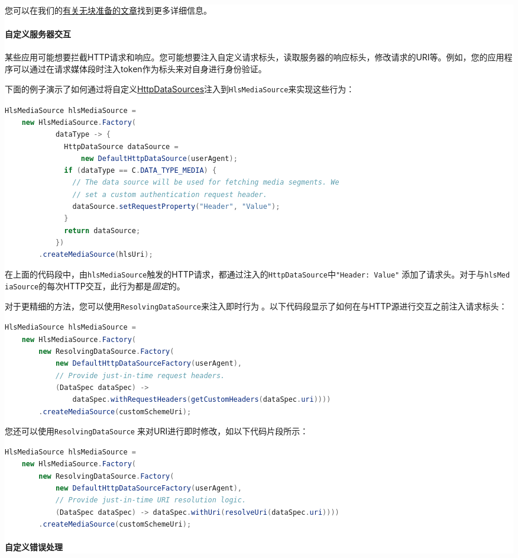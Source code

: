 您可以在我们的[有关无块准备的文章](https://medium.com/google-exoplayer/faster-hls-preparation-f6611aa15ea6)找到更多详细信息。

#### 自定义服务器交互

某些应用可能想要拦截HTTP请求和响应。您可能想要注入自定义请求标头，读取服务器的响应标头，修改请求的URI等。例如，您的应用程序可以通过在请求媒体段时注入token作为标头来对自身进行身份验证。

下面的例子演示了如何通过将自定义[HttpDataSources](https://exoplayer.dev/doc/reference/com/google/android/exoplayer2/upstream/HttpDataSource.html)注入到`HlsMediaSource`来实现这些行为：

```java
HlsMediaSource hlsMediaSource =
    new HlsMediaSource.Factory(
            dataType -> {
              HttpDataSource dataSource =
                  new DefaultHttpDataSource(userAgent);
              if (dataType == C.DATA_TYPE_MEDIA) {
                // The data source will be used for fetching media segments. We
                // set a custom authentication request header.
                dataSource.setRequestProperty("Header", "Value");
              }
              return dataSource;
            })
        .createMediaSource(hlsUri);
```

在上面的代码段中，由`hlsMediaSource`触发的HTTP请求，都通过注入的`HttpDataSource`中`"Header: Value"` 添加了请求头。对于与`hlsMediaSource`的每次HTTP交互，此行为都是*固定*的。

对于更精细的方法，您可以使用`ResolvingDataSource`来注入即时行为 。以下代码段显示了如何在与HTTP源进行交互之前注入请求标头：

```java
HlsMediaSource hlsMediaSource =
    new HlsMediaSource.Factory(
        new ResolvingDataSource.Factory(
            new DefaultHttpDataSourceFactory(userAgent),
            // Provide just-in-time request headers.
            (DataSpec dataSpec) ->
                dataSpec.withRequestHeaders(getCustomHeaders(dataSpec.uri))))
        .createMediaSource(customSchemeUri);
```

您还可以使用`ResolvingDataSource` 来对URI进行即时修改，如以下代码片段所示：

```java
HlsMediaSource hlsMediaSource =
    new HlsMediaSource.Factory(
        new ResolvingDataSource.Factory(
            new DefaultHttpDataSourceFactory(userAgent),
            // Provide just-in-time URI resolution logic.
            (DataSpec dataSpec) -> dataSpec.withUri(resolveUri(dataSpec.uri))))
        .createMediaSource(customSchemeUri);
```

#### 自定义错误处理
